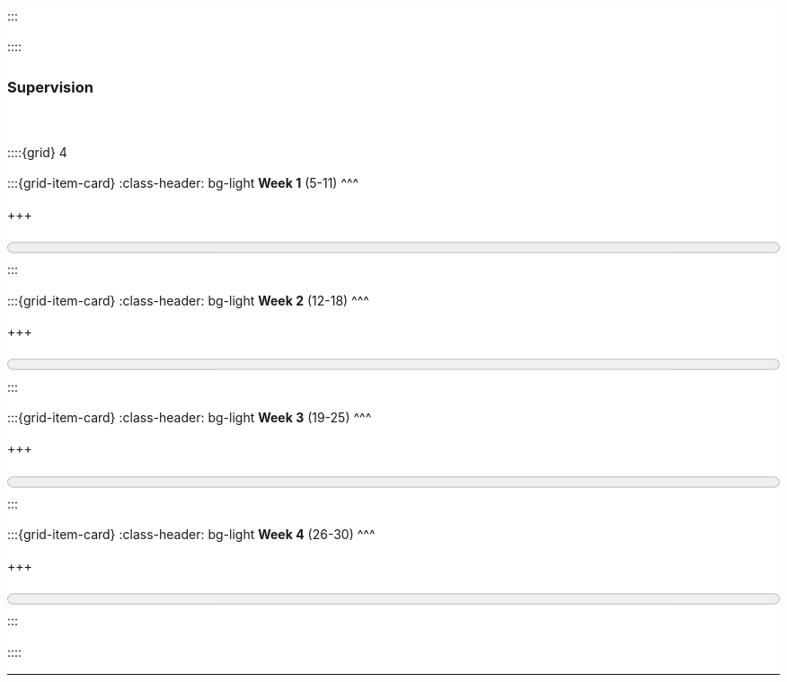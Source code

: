 :::

::::


<h3> <strong> Supervision </strong> </h3>

<br>

::::{grid} 4

:::{grid-item-card}
:class-header: bg-light
**Week 1** (5-11)
^^^



+++


<progress value="0" max="100" style="width:100%; height:25px;"  > 32% </progress>
:::

:::{grid-item-card}
:class-header: bg-light
**Week 2** (12-18)
^^^



+++


<progress value="0" max="100" style="width:100%; height:25px;"  > 0% </progress>
:::

:::{grid-item-card}
:class-header: bg-light
**Week 3** (19-25)
^^^


+++


<progress value="0" max="100" style="width:100%; height:25px;"  > 0% </progress>
:::

:::{grid-item-card}
:class-header: bg-light
**Week 4** (26-30)
^^^


+++


<progress value="0" max="100" style="width:100%; height:25px;"  > 0% </progress>
:::

::::

***
